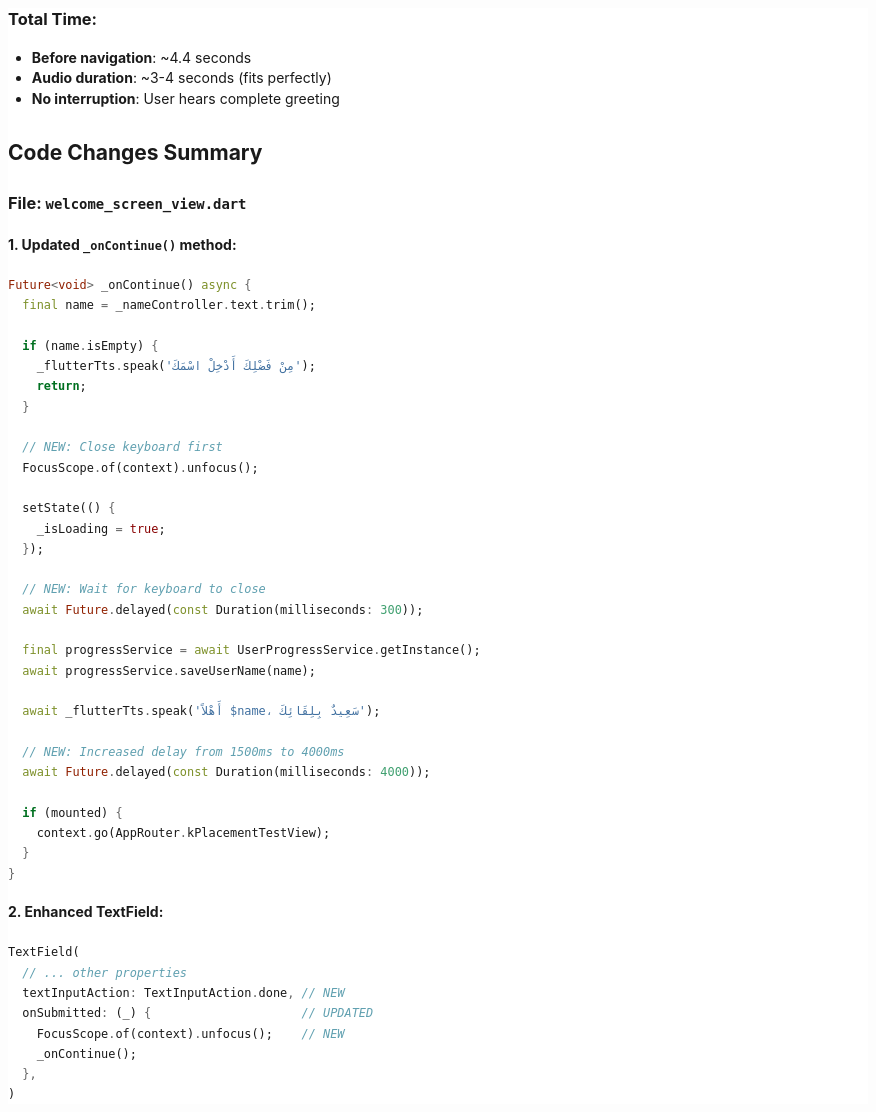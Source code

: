 ### Total Time:
- **Before navigation**: ~4.4 seconds
- **Audio duration**: ~3-4 seconds (fits perfectly)
- **No interruption**: User hears complete greeting

## Code Changes Summary

### File: `welcome_screen_view.dart`

#### 1. Updated `_onContinue()` method:
```dart
Future<void> _onContinue() async {
  final name = _nameController.text.trim();
  
  if (name.isEmpty) {
    _flutterTts.speak('مِنْ فَضْلِكَ أَدْخِلْ اسْمَكَ');
    return;
  }

  // NEW: Close keyboard first
  FocusScope.of(context).unfocus();
  
  setState(() {
    _isLoading = true;
  });

  // NEW: Wait for keyboard to close
  await Future.delayed(const Duration(milliseconds: 300));

  final progressService = await UserProgressService.getInstance();
  await progressService.saveUserName(name);
  
  await _flutterTts.speak('أَهْلاً $name، سَعِيدٌ بِلِقَائِكَ');
  
  // NEW: Increased delay from 1500ms to 4000ms
  await Future.delayed(const Duration(milliseconds: 4000));

  if (mounted) {
    context.go(AppRouter.kPlacementTestView);
  }
}
```

#### 2. Enhanced TextField:
```dart
TextField(
  // ... other properties
  textInputAction: TextInputAction.done, // NEW
  onSubmitted: (_) {                     // UPDATED
    FocusScope.of(context).unfocus();    // NEW
    _onContinue();
  },
)
```
